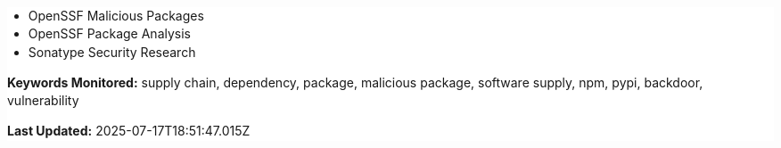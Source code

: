 - OpenSSF Malicious Packages
- OpenSSF Package Analysis
- Sonatype Security Research

**Keywords Monitored:** supply chain, dependency, package, malicious package, software supply, npm, pypi, backdoor, vulnerability

**Last Updated:** 2025-07-17T18:51:47.015Z
